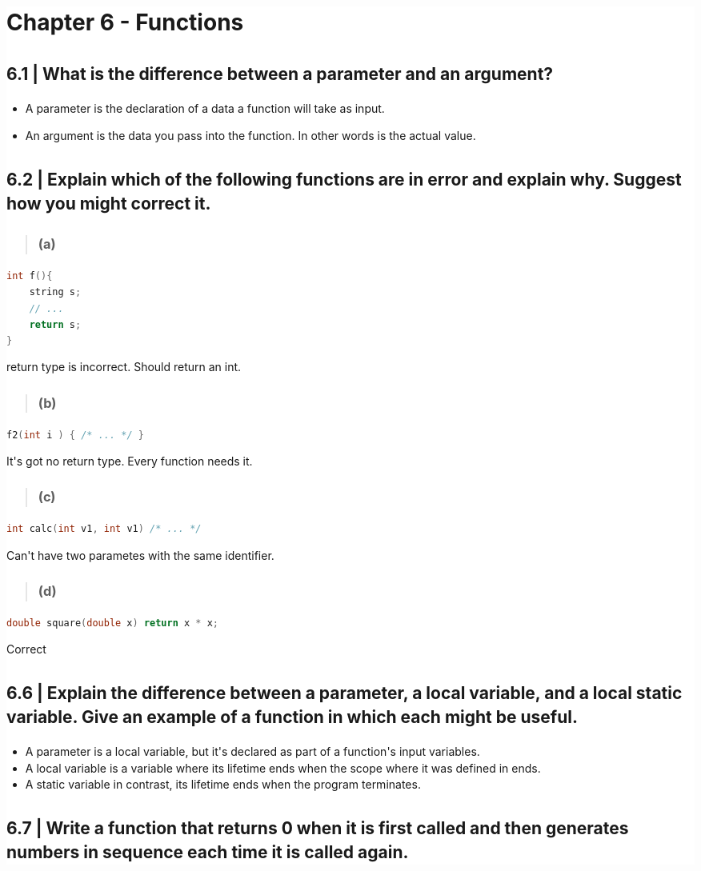 # Chapter 6 - Functions

## 6.1 | What is the difference between a parameter and an argument?

- A parameter is the declaration of a data a function will take as input.

- An argument is the data you pass into the function. In other words is the actual value.

## 6.2 | Explain which of the following functions are in error and explain why. Suggest how you might correct it.

> ### (a) 
```c++
int f(){
    string s;
    // ...
    return s;
}
```

return type is incorrect. Should return an int.

> ### (b)
```c++
f2(int i ) { /* ... */ }
```

It's got no return type. Every function needs it.

> ### (c)

```c++
int calc(int v1, int v1) /* ... */
```
Can't have two parametes with the same identifier.

> ### (d)
```c++
double square(double x) return x * x;
```
Correct

## 6.6 | Explain the difference between a parameter, a local variable, and a local static variable. Give an example of a function in which each might be useful.

- A parameter is a local variable, but it's declared as part of a function's input variables.
- A local variable is a variable where its lifetime ends when the scope where it was defined in ends.
- A static variable in contrast, its lifetime ends when the program terminates.

## 6.7 | Write a function that returns 0 when it is first called and then generates numbers in sequence each time it is called again.
